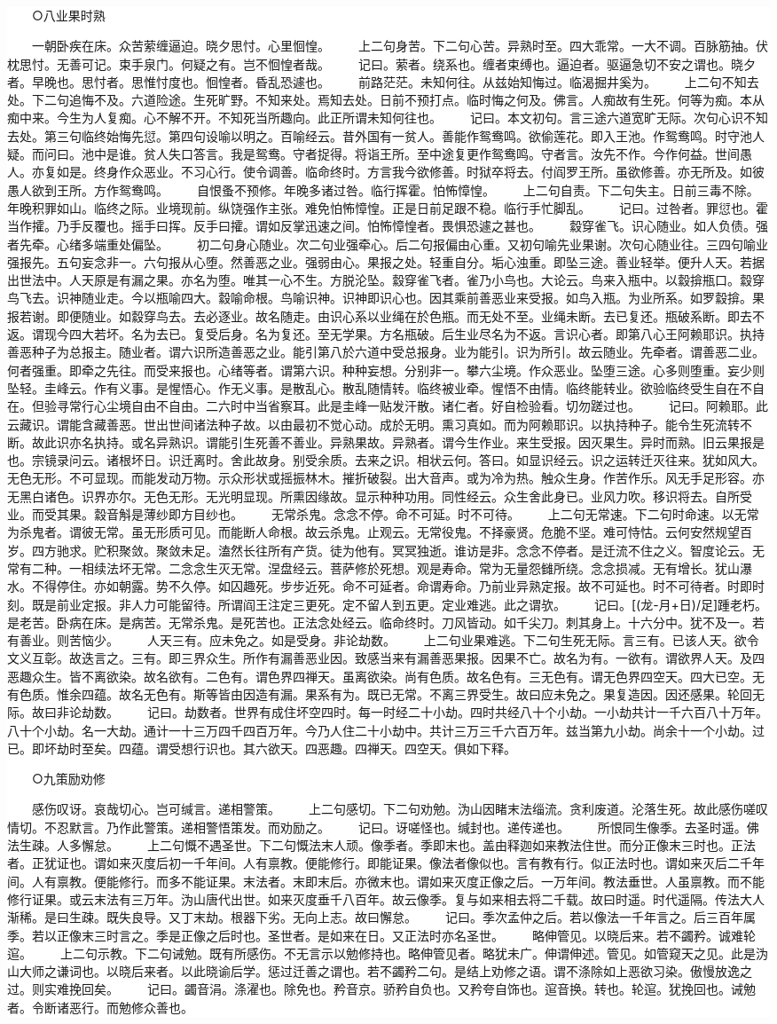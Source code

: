　　○八业果时熟

　　一朝卧疾在床。众苦萦缠逼迫。晓夕思忖。心里恛惶。
　　上二句身苦。下二句心苦。异熟时至。四大乖常。一大不调。百脉筋抽。伏枕思忖。无善可记。束手泉门。何疑之有。岂不恛惶者哉。
　　记曰。萦者。绕系也。缠者束缚也。逼迫者。驱逼急切不安之谓也。晓夕者。早晚也。思忖者。思惟忖度也。恛惶者。昏乱恐遽也。
　　前路茫茫。未知何往。从兹始知悔过。临渴掘井奚为。
　　上二句不知去处。下二句追悔不及。六道险途。生死旷野。不知来处。焉知去处。日前不预打点。临时悔之何及。佛言。人痴故有生死。何等为痴。本从痴中来。今生为人复痴。心不解不开。不知死当所趣向。此正所谓未知何往也。
　　记曰。本文初句。言三途六道宽旷无际。次句心识不知去处。第三句临终始悔先愆。第四句设喻以明之。百喻经云。昔外国有一贫人。善能作鸳鸯鸣。欲偷莲花。即入王池。作鸳鸯鸣。时守池人疑。而问曰。池中是谁。贫人失口答言。我是鸳鸯。守者捉得。将诣王所。至中途复更作鸳鸯鸣。守者言。汝先不作。今作何益。世间愚人。亦复如是。终身作众恶业。不习心行。使令调善。临命终时。方言我今欲修善。时狱卒将去。付阎罗王所。虽欲修善。亦无所及。如彼愚人欲到王所。方作鸳鸯鸣。
　　自恨蚤不预修。年晚多诸过咎。临行挥霍。怕怖慞惶。
　　上二句自责。下二句失主。日前三毒不除。年晚积罪如山。临终之际。业境现前。纵饶强作主张。难免怕怖慞惶。正是日前足跟不稳。临行手忙脚乱。
　　记曰。过咎者。罪愆也。霍当作攉。乃手反覆也。摇手曰挥。反手曰攉。谓如反掌迅速之间。怕怖慞惶者。畏惧恐遽之甚也。
　　縠穿雀飞。识心随业。如人负债。强者先牵。心绪多端重处偏坠。
　　初二句身心随业。次二句业强牵心。后二句报偏由心重。又初句喻先业果谢。次句心随业往。三四句喻业强报先。五句妄念非一。六句报从心堕。然善恶之业。强弱由心。果报之处。轻重自分。垢心浊重。即坠三途。善业轻举。便升人天。若据出世法中。人天原是有漏之果。亦名为堕。唯其一心不生。方脱沦坠。縠穿雀飞者。雀乃小鸟也。大论云。鸟来入瓶中。以縠揜瓶口。縠穿鸟飞去。识神随业走。今以瓶喻四大。縠喻命根。鸟喻识神。识神即识心也。因其乘前善恶业来受报。如鸟入瓶。为业所系。如罗縠揜。果报若谢。即便随业。如縠穿鸟去。去必逐业。故名随走。由识心系以业绳在於色瓶。而无处不至。业绳未断。去已复还。瓶破系断。即去不返。谓现今四大若坏。名为去已。复受后身。名为复还。至无学果。方名瓶破。后生业尽名为不返。言识心者。即第八心王阿赖耶识。执持善恶种子为总报主。随业者。谓六识所造善恶之业。能引第八於六道中受总报身。业为能引。识为所引。故云随业。先牵者。谓善恶二业。何者强重。即牵之先往。而受来报也。心绪等者。谓第六识。种种妄想。分别非一。攀六尘境。作众恶业。坠堕三途。心多则堕重。妄少则坠轻。圭峰云。作有义事。是惺悟心。作无义事。是散乱心。散乱随情转。临终被业牵。惺悟不由情。临终能转业。欲验临终受生自在不自在。但验寻常行心尘境自由不自由。二六时中当省察耳。此是圭峰一贴发汗散。诸仁者。好自检验看。切勿蹉过也。
　　记曰。阿赖耶。此云藏识。谓能含藏善恶。世出世间诸法种子故。以由最初不觉心动。成於无明。熏习真如。而为阿赖耶识。以执持种子。能令生死流转不断。故此识亦名执持。或名异熟识。谓能引生死善不善业。异熟果故。异熟者。谓今生作业。来生受报。因灭果生。异时而熟。旧云果报是也。宗镜录问云。诸根坏日。识迁离时。舍此故身。别受余质。去来之识。相状云何。答曰。如显识经云。识之运转迁灭往来。犹如风大。无色无形。不可显现。而能发动万物。示众形状或摇振林木。摧折破裂。出大音声。或为冷为热。触众生身。作苦作乐。风无手足形容。亦无黑白诸色。识界亦尔。无色无形。无光明显现。所熏因缘故。显示种种功用。同性经云。众生舍此身已。业风力吹。移识将去。自所受业。而受其果。縠音斛是薄纱即方目纱也。
　　无常杀鬼。念念不停。命不可延。时不可待。
　　上二句无常速。下二句时命速。以无常为杀鬼者。谓彼无常。虽无形质可见。而能断人命根。故云杀鬼。止观云。无常役鬼。不择豪贤。危脆不坚。难可恃怙。云何安然规望百岁。四方驰求。贮积聚敛。聚敛未足。溘然长往所有产货。徒为他有。冥冥独逝。谁访是非。念念不停者。是迁流不住之义。智度论云。无常有二种。一相续法坏无常。二念念生灭无常。涅盘经云。菩萨修於死想。观是寿命。常为无量怨雠所绕。念念损减。无有增长。犹山瀑水。不得停住。亦如朝露。势不久停。如囚趣死。步步近死。命不可延者。命谓寿命。乃前业异熟定报。故不可延也。时不可待者。时即时刻。既是前业定报。非人力可能留待。所谓阎王注定三更死。定不留人到五更。定业难逃。此之谓欤。
　　记曰。[(龙-月+日)/足]踵老朽。是老苦。卧病在床。是病苦。无常杀鬼。是死苦也。正法念处经云。临命终时。刀风皆动。如千尖刀。刺其身上。十六分中。犹不及一。若有善业。则苦恼少。
　　人天三有。应未免之。如是受身。非论劫数。
　　上二句业果难逃。下二句生死无际。言三有。已该人天。欲令文义互彰。故迭言之。三有。即三界众生。所作有漏善恶业因。致感当来有漏善恶果报。因果不亡。故名为有。一欲有。谓欲界人天。及四恶趣众生。皆不离欲染。故名欲有。二色有。谓色界四禅天。虽离欲染。尚有色质。故名色有。三无色有。谓无色界四空天。四大已空。无有色质。惟余四蕴。故名无色有。斯等皆由因造有漏。果系有为。既已无常。不离三界受生。故曰应未免之。果复造因。因还感果。轮回无际。故曰非论劫数。
　　记曰。劫数者。世界有成住坏空四时。每一时经二十小劫。四时共经八十个小劫。一小劫共计一千六百八十万年。八十个小劫。名一大劫。通计一十三万四千四百万年。今乃人住二十小劫中。共计三万三千六百万年。兹当第九小劫。尚余十一个小劫。过已。即坏劫时至矣。四蕴。谓受想行识也。其六欲天。四恶趣。四禅天。四空天。俱如下释。

　　○九策励劝修

　　感伤叹讶。哀哉切心。岂可缄言。递相警策。
　　上二句感切。下二句劝勉。沩山因睹末法缁流。贪利废道。沦落生死。故此感伤嗟叹情切。不忍默言。乃作此警策。递相警悟策发。而劝励之。
　　记曰。讶嗟怪也。缄封也。递传递也。
　　所恨同生像季。去圣时遥。佛法生疎。人多懈怠。
　　上二句慨不遇圣世。下二句慨法末人顽。像季者。季即末也。盖由释迦如来教法住世。而分正像末三时也。正法者。正犹证也。谓如来灭度后初一千年间。人有禀教。便能修行。即能证果。像法者像似也。言有教有行。似正法时也。谓如来灭后二千年间。人有禀教。便能修行。而多不能证果。末法者。末即末后。亦微末也。谓如来灭度正像之后。一万年间。教法垂世。人虽禀教。而不能修行证果。或云末法有三万年。沩山唐代出世。如来灭度垂千八百年。故云像季。复与如来相去将二千载。故曰时遥。时代遥隔。传法大人渐稀。是曰生疎。既失良导。又丁末劫。根器下劣。无向上志。故曰懈怠。
　　记曰。季次孟仲之后。若以像法一千年言之。后三百年属季。若以正像末三时言之。季是正像之后时也。圣世者。是如来在日。又正法时亦名圣世。
　　略伸管见。以晓后来。若不蠲矜。诚难轮逭。
　　上二句示教。下二句诫勉。既有所感伤。不无言示以勉修持也。略伸管见者。略犹未广。伸谓伸述。管见。如管窥天之见。此是沩山大师之谦词也。以晓后来者。以此晓谕后学。惩过迁善之谓也。若不蠲矜二句。是结上劝修之语。谓不涤除如上恶欲习染。傲慢放逸之过。则实难挽回矣。
　　记曰。蠲音涓。涤濯也。除免也。矜音京。骄矜自负也。又矜夸自饰也。逭音换。转也。轮逭。犹挽回也。诫勉者。令断诸恶行。而勉修众善也。
